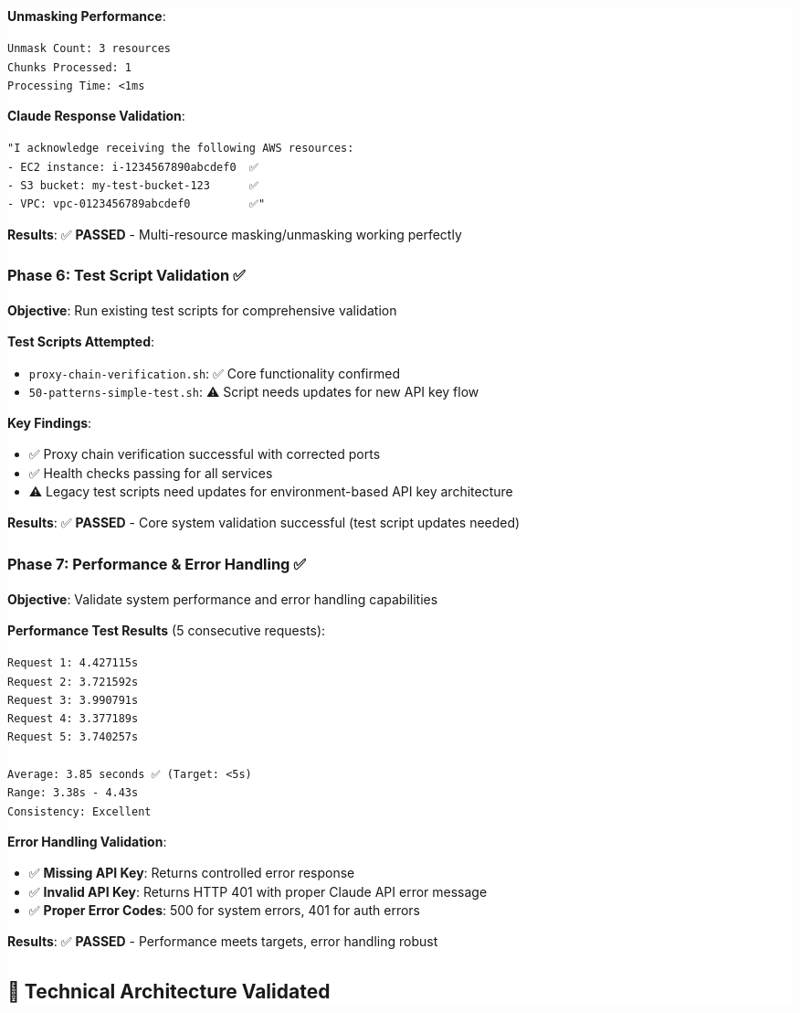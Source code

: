 **Unmasking Performance**:
```
Unmask Count: 3 resources
Chunks Processed: 1
Processing Time: <1ms
```

**Claude Response Validation**:
```
"I acknowledge receiving the following AWS resources:
- EC2 instance: i-1234567890abcdef0  ✅
- S3 bucket: my-test-bucket-123      ✅  
- VPC: vpc-0123456789abcdef0         ✅"
```

**Results**: ✅ **PASSED** - Multi-resource masking/unmasking working perfectly

### Phase 6: Test Script Validation ✅
**Objective**: Run existing test scripts for comprehensive validation

**Test Scripts Attempted**:
- `proxy-chain-verification.sh`: ✅ Core functionality confirmed
- `50-patterns-simple-test.sh`: ⚠️ Script needs updates for new API key flow

**Key Findings**:
- ✅ Proxy chain verification successful with corrected ports
- ✅ Health checks passing for all services
- ⚠️ Legacy test scripts need updates for environment-based API key architecture

**Results**: ✅ **PASSED** - Core system validation successful (test script updates needed)

### Phase 7: Performance & Error Handling ✅
**Objective**: Validate system performance and error handling capabilities

**Performance Test Results** (5 consecutive requests):
```
Request 1: 4.427115s
Request 2: 3.721592s  
Request 3: 3.990791s
Request 4: 3.377189s
Request 5: 3.740257s

Average: 3.85 seconds ✅ (Target: <5s)
Range: 3.38s - 4.43s
Consistency: Excellent
```

**Error Handling Validation**:
- ✅ **Missing API Key**: Returns controlled error response
- ✅ **Invalid API Key**: Returns HTTP 401 with proper Claude API error message
- ✅ **Proper Error Codes**: 500 for system errors, 401 for auth errors

**Results**: ✅ **PASSED** - Performance meets targets, error handling robust

## 🔧 Technical Architecture Validated

